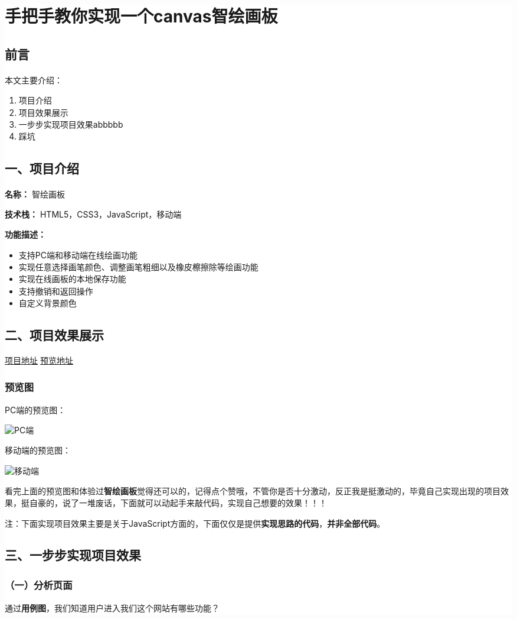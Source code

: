 # 手把手教你实现一个canvas智绘画板

## 前言

本文主要介绍：

1. 项目介绍
2. 项目效果展示
3. 一步步实现项目效果abbbbb
4. 踩坑

## 一、项目介绍

**名称：** 智绘画板

**技术栈：** HTML5，CSS3，JavaScript，移动端

**功能描述：**

- 支持PC端和移动端在线绘画功能
- 实现任意选择画笔颜色、调整画笔粗细以及橡皮檫擦除等绘画功能
- 实现在线画板的本地保存功能
- 支持撤销和返回操作
- 自定义背景颜色

## 二、项目效果展示

[项目地址](https://github.com/xyyojl/drawingborad) [预览地址](https://xyyojl.github.io/drawingborad/index.html)

### 预览图

PC端的预览图：

![PC端](https://user-gold-cdn.xitu.io/2019/3/3/16944271120d4aca?imageView2/0/w/1280/h/960/format/webp/ignore-error/1)

移动端的预览图：

![移动端](https://user-gold-cdn.xitu.io/2019/3/3/169442736b704a5d?imageView2/0/w/1280/h/960/format/webp/ignore-error/1)



看完上面的预览图和体验过**智绘画板**觉得还可以的，记得点个赞哦，不管你是否十分激动，反正我是挺激动的，毕竟自己实现出现的项目效果，挺自豪的，说了一堆废话，下面就可以动起手来敲代码，实现自己想要的效果！！！

注：下面实现项目效果主要是关于JavaScript方面的，下面仅仅是提供**实现思路的代码**，**并非全部代码**。

## 三、一步步实现项目效果

### （一）分析页面

通过**用例图**，我们知道用户进入我们这个网站有哪些功能？ 
